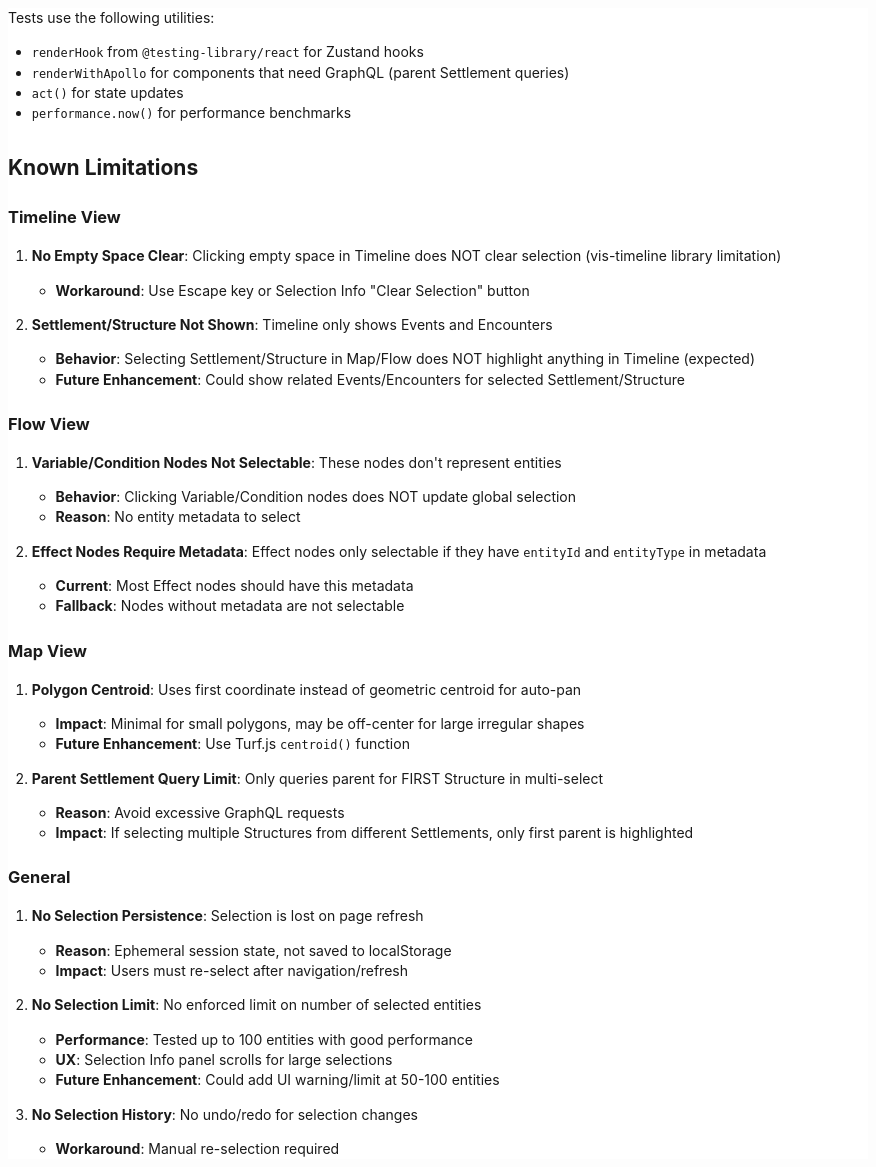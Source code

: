 Tests use the following utilities:

- `renderHook` from `@testing-library/react` for Zustand hooks
- `renderWithApollo` for components that need GraphQL (parent Settlement queries)
- `act()` for state updates
- `performance.now()` for performance benchmarks

## Known Limitations

### Timeline View

1. **No Empty Space Clear**: Clicking empty space in Timeline does NOT clear selection (vis-timeline library limitation)
   - **Workaround**: Use Escape key or Selection Info "Clear Selection" button

2. **Settlement/Structure Not Shown**: Timeline only shows Events and Encounters
   - **Behavior**: Selecting Settlement/Structure in Map/Flow does NOT highlight anything in Timeline (expected)
   - **Future Enhancement**: Could show related Events/Encounters for selected Settlement/Structure

### Flow View

1. **Variable/Condition Nodes Not Selectable**: These nodes don't represent entities
   - **Behavior**: Clicking Variable/Condition nodes does NOT update global selection
   - **Reason**: No entity metadata to select

2. **Effect Nodes Require Metadata**: Effect nodes only selectable if they have `entityId` and `entityType` in metadata
   - **Current**: Most Effect nodes should have this metadata
   - **Fallback**: Nodes without metadata are not selectable

### Map View

1. **Polygon Centroid**: Uses first coordinate instead of geometric centroid for auto-pan
   - **Impact**: Minimal for small polygons, may be off-center for large irregular shapes
   - **Future Enhancement**: Use Turf.js `centroid()` function

2. **Parent Settlement Query Limit**: Only queries parent for FIRST Structure in multi-select
   - **Reason**: Avoid excessive GraphQL requests
   - **Impact**: If selecting multiple Structures from different Settlements, only first parent is highlighted

### General

1. **No Selection Persistence**: Selection is lost on page refresh
   - **Reason**: Ephemeral session state, not saved to localStorage
   - **Impact**: Users must re-select after navigation/refresh

2. **No Selection Limit**: No enforced limit on number of selected entities
   - **Performance**: Tested up to 100 entities with good performance
   - **UX**: Selection Info panel scrolls for large selections
   - **Future Enhancement**: Could add UI warning/limit at 50-100 entities

3. **No Selection History**: No undo/redo for selection changes
   - **Workaround**: Manual re-selection required
